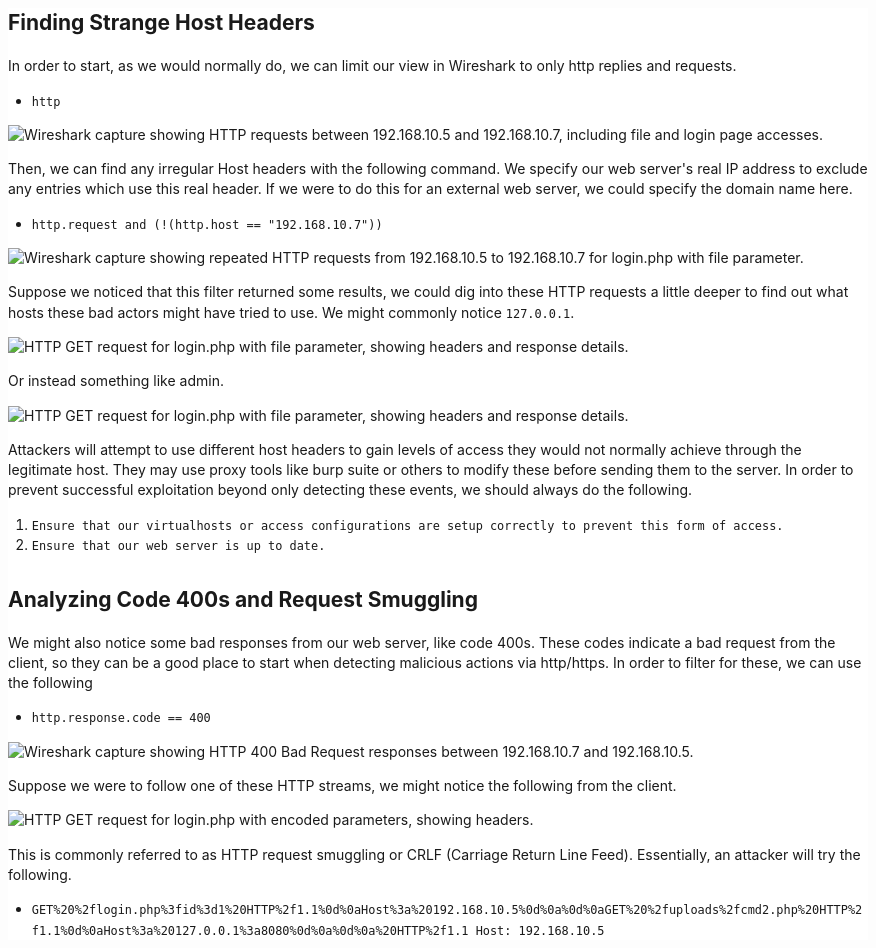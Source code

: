 ## Finding Strange Host Headers

In order to start, as we would normally do, we can limit our view in Wireshark to only http replies and requests.

- `http`

![Wireshark capture showing HTTP requests between 192.168.10.5 and 192.168.10.7, including file and login page accesses.](pFos0AB7ywuk.png)

Then, we can find any irregular Host headers with the following command. We specify our web server's real IP address to exclude any entries which use this real header. If we were to do this for an external web server, we could specify the domain name here.

- `http.request and (!(http.host == "192.168.10.7"))`

![Wireshark capture showing repeated HTTP requests from 192.168.10.5 to 192.168.10.7 for login.php with file parameter.](1wG6mg7uhm7M.png)

Suppose we noticed that this filter returned some results, we could dig into these HTTP requests a little deeper to find out what hosts these bad actors might have tried to use. We might commonly notice `127.0.0.1`.

![HTTP GET request for login.php with file parameter, showing headers and response details.](hFeDkLOi7JaY.png)

Or instead something like admin.

![HTTP GET request for login.php with file parameter, showing headers and response details.](PM5W1vJAm2yW.png)

Attackers will attempt to use different host headers to gain levels of access they would not normally achieve through the legitimate host. They may use proxy tools like burp suite or others to modify these before sending them to the server. In order to prevent successful exploitation beyond only detecting these events, we should always do the following.

1. `Ensure that our virtualhosts or access configurations are setup correctly to prevent this form of access.`
2. `Ensure that our web server is up to date.`

## Analyzing Code 400s and Request Smuggling

We might also notice some bad responses from our web server, like code 400s. These codes indicate a bad request from the client, so they can be a good place to start when detecting malicious actions via http/https. In order to filter for these, we can use the following

- `http.response.code == 400`

![Wireshark capture showing HTTP 400 Bad Request responses between 192.168.10.7 and 192.168.10.5.](X812O3ljlDVg.png)

Suppose we were to follow one of these HTTP streams, we might notice the following from the client.

![HTTP GET request for login.php with encoded parameters, showing headers.](AiCdp9k7vGIM.png)

This is commonly referred to as HTTP request smuggling or CRLF (Carriage Return Line Feed). Essentially, an attacker will try the following.

- `GET%20%2flogin.php%3fid%3d1%20HTTP%2f1.1%0d%0aHost%3a%20192.168.10.5%0d%0a%0d%0aGET%20%2fuploads%2fcmd2.php%20HTTP%2f1.1%0d%0aHost%3a%20127.0.0.1%3a8080%0d%0a%0d%0a%20HTTP%2f1.1 Host: 192.168.10.5`
